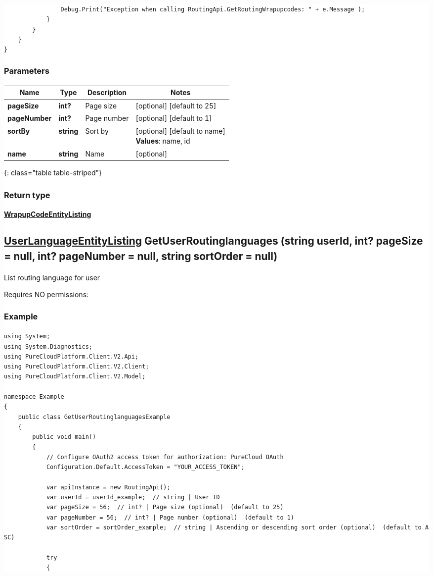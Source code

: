 ```{"language":"csharp"}
                Debug.Print("Exception when calling RoutingApi.GetRoutingWrapupcodes: " + e.Message );
            }
        }
    }
}
```

### Parameters


|Name | Type | Description  | Notes |
|------------- | ------------- | ------------- | -------------|
| **pageSize** | **int?**| Page size | [optional] [default to 25] |
| **pageNumber** | **int?**| Page number | [optional] [default to 1] |
| **sortBy** | **string**| Sort by | [optional] [default to name]<br />**Values**: name, id |
| **name** | **string**| Name | [optional]  |
{: class="table table-striped"}

### Return type

[**WrapupCodeEntityListing**](WrapupCodeEntityListing.html)

<a name="getuserroutinglanguages"></a>

## [**UserLanguageEntityListing**](UserLanguageEntityListing.html) GetUserRoutinglanguages (string userId, int? pageSize = null, int? pageNumber = null, string sortOrder = null)



List routing language for user



Requires NO permissions: 


### Example
```{"language":"csharp"}
using System;
using System.Diagnostics;
using PureCloudPlatform.Client.V2.Api;
using PureCloudPlatform.Client.V2.Client;
using PureCloudPlatform.Client.V2.Model;

namespace Example
{
    public class GetUserRoutinglanguagesExample
    {
        public void main()
        { 
            // Configure OAuth2 access token for authorization: PureCloud OAuth
            Configuration.Default.AccessToken = "YOUR_ACCESS_TOKEN";

            var apiInstance = new RoutingApi();
            var userId = userId_example;  // string | User ID
            var pageSize = 56;  // int? | Page size (optional)  (default to 25)
            var pageNumber = 56;  // int? | Page number (optional)  (default to 1)
            var sortOrder = sortOrder_example;  // string | Ascending or descending sort order (optional)  (default to ASC)

            try
            { 
```